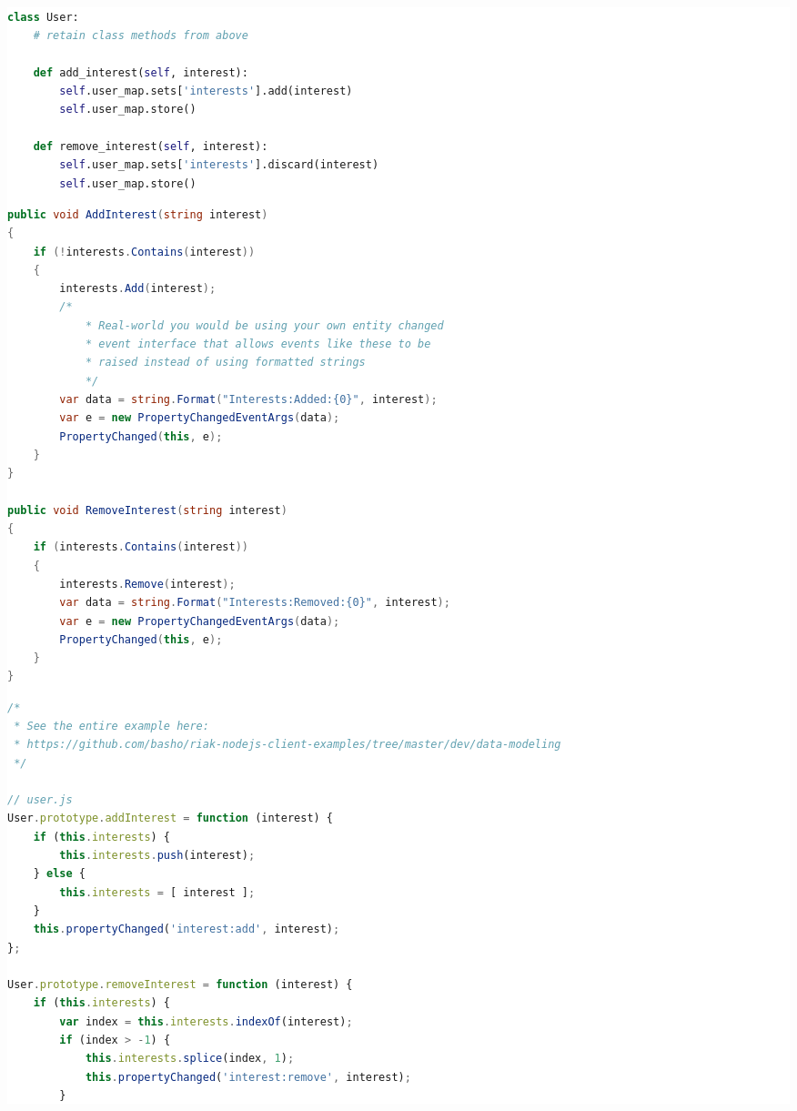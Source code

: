 ```python
class User:
    # retain class methods from above

    def add_interest(self, interest):
        self.user_map.sets['interests'].add(interest)
        self.user_map.store()

    def remove_interest(self, interest):
        self.user_map.sets['interests'].discard(interest)
        self.user_map.store()
```

```csharp
public void AddInterest(string interest)
{
    if (!interests.Contains(interest))
    {
        interests.Add(interest);
        /*
            * Real-world you would be using your own entity changed
            * event interface that allows events like these to be
            * raised instead of using formatted strings
            */
        var data = string.Format("Interests:Added:{0}", interest);
        var e = new PropertyChangedEventArgs(data);
        PropertyChanged(this, e);
    }
}

public void RemoveInterest(string interest)
{
    if (interests.Contains(interest))
    {
        interests.Remove(interest);
        var data = string.Format("Interests:Removed:{0}", interest);
        var e = new PropertyChangedEventArgs(data);
        PropertyChanged(this, e);
    }
}
```

```javascript
/*
 * See the entire example here:
 * https://github.com/basho/riak-nodejs-client-examples/tree/master/dev/data-modeling
 */

// user.js
User.prototype.addInterest = function (interest) {
    if (this.interests) {
        this.interests.push(interest);
    } else {
        this.interests = [ interest ];
    }
    this.propertyChanged('interest:add', interest);
};

User.prototype.removeInterest = function (interest) {
    if (this.interests) {
        var index = this.interests.indexOf(interest);
        if (index > -1) {
            this.interests.splice(index, 1);
            this.propertyChanged('interest:remove', interest);
        }
```